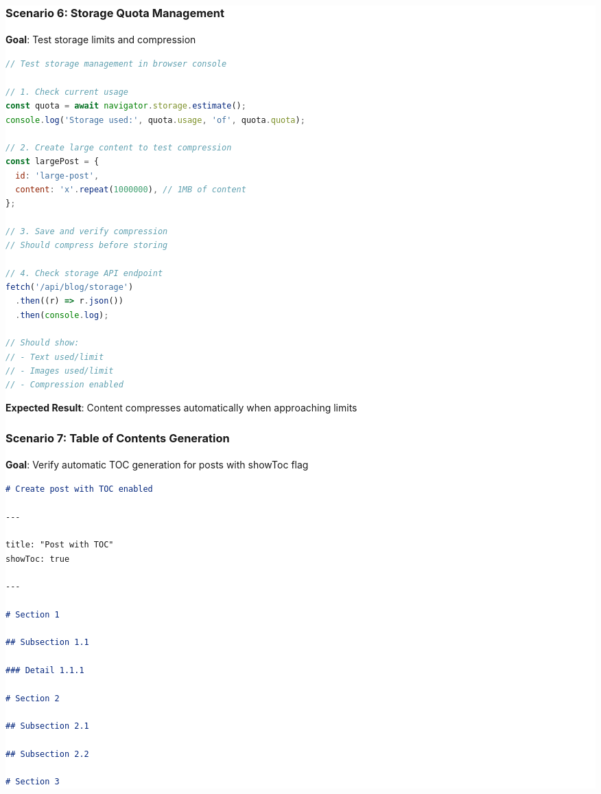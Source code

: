 ### Scenario 6: Storage Quota Management

**Goal**: Test storage limits and compression

```javascript
// Test storage management in browser console

// 1. Check current usage
const quota = await navigator.storage.estimate();
console.log('Storage used:', quota.usage, 'of', quota.quota);

// 2. Create large content to test compression
const largePost = {
  id: 'large-post',
  content: 'x'.repeat(1000000), // 1MB of content
};

// 3. Save and verify compression
// Should compress before storing

// 4. Check storage API endpoint
fetch('/api/blog/storage')
  .then((r) => r.json())
  .then(console.log);

// Should show:
// - Text used/limit
// - Images used/limit
// - Compression enabled
```

**Expected Result**: Content compresses automatically when approaching limits

### Scenario 7: Table of Contents Generation

**Goal**: Verify automatic TOC generation for posts with showToc flag

```markdown
# Create post with TOC enabled

---

title: "Post with TOC"
showToc: true

---

# Section 1

## Subsection 1.1

### Detail 1.1.1

# Section 2

## Subsection 2.1

## Subsection 2.2

# Section 3
```
